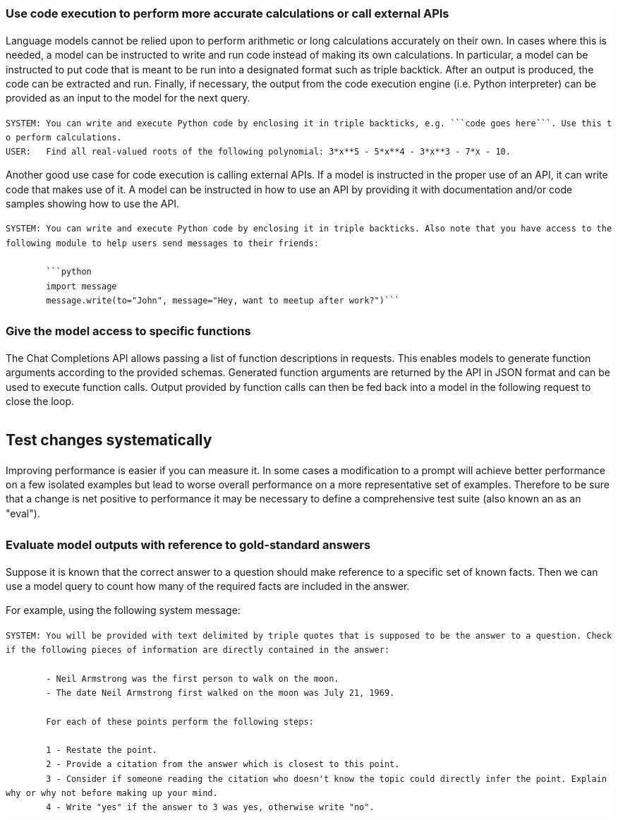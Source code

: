 ### Use code execution to perform more accurate calculations or call external APIs

Language models cannot be relied upon to perform arithmetic or long calculations accurately on their own. In cases where this is needed, a model can be instructed to write and run code instead of making its own calculations. In particular, a model can be instructed to put code that is meant to be run into a designated format such as triple backtick. After an output is produced, the code can be extracted and run. Finally, if necessary, the output from the code execution engine (i.e. Python interpreter) can be provided as an input to the model for the next query.

```
SYSTEM: You can write and execute Python code by enclosing it in triple backticks, e.g. ```code goes here```. Use this to perform calculations.
USER:   Find all real-valued roots of the following polynomial: 3*x**5 - 5*x**4 - 3*x**3 - 7*x - 10.
```

Another good use case for code execution is calling external APIs. If a model is instructed in the proper use of an API, it can write code that makes use of it. A model can be instructed in how to use an API by providing it with documentation and/or code samples showing how to use the API.

```
SYSTEM: You can write and execute Python code by enclosing it in triple backticks. Also note that you have access to the following module to help users send messages to their friends:

        ```python
        import message
        message.write(to="John", message="Hey, want to meetup after work?")```
```

### Give the model access to specific functions

The Chat Completions API allows passing a list of function descriptions in requests. This enables models to generate function arguments according to the provided schemas. Generated function arguments are returned by the API in JSON format and can be used to execute function calls. Output provided by function calls can then be fed back into a model in the following request to close the loop. 

## Test changes systematically

Improving performance is easier if you can measure it. In some cases a modification to a prompt will achieve better performance on a few isolated examples but lead to worse overall performance on a more representative set of examples. Therefore to be sure that a change is net positive to performance it may be necessary to define a comprehensive test suite (also known an as an "eval").

### Evaluate model outputs with reference to gold-standard answers

Suppose it is known that the correct answer to a question should make reference to a specific set of known facts. Then we can use a model query to count how many of the required facts are included in the answer.

For example, using the following system message:

```
SYSTEM: You will be provided with text delimited by triple quotes that is supposed to be the answer to a question. Check if the following pieces of information are directly contained in the answer:

        - Neil Armstrong was the first person to walk on the moon.
        - The date Neil Armstrong first walked on the moon was July 21, 1969.

        For each of these points perform the following steps:

        1 - Restate the point.
        2 - Provide a citation from the answer which is closest to this point.
        3 - Consider if someone reading the citation who doesn't know the topic could directly infer the point. Explain why or why not before making up your mind.
        4 - Write "yes" if the answer to 3 was yes, otherwise write "no".
```